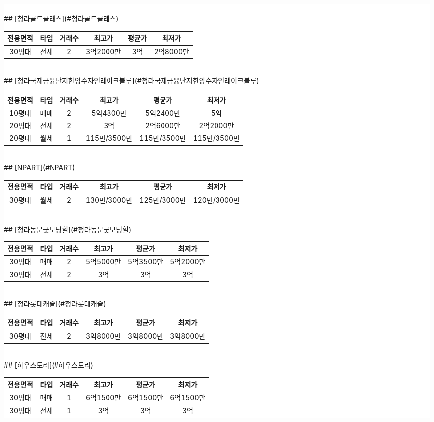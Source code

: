 <br/>
## [청라골드클래스](#청라골드클래스)

|전용면적|타입|거래수|최고가|평균가|최저가|
|:---:|:---:|:---:|:---:|:---:|:---:|
|30평대|<span class="deal-type-2">전세</span>|2|3억2000만|3억|2억8000만|

<br/>
## [청라국제금융단지한양수자인레이크블루](#청라국제금융단지한양수자인레이크블루)

|전용면적|타입|거래수|최고가|평균가|최저가|
|:---:|:---:|:---:|:---:|:---:|:---:|
|10평대|<span class="deal-type-1">매매</span>|2|5억4800만|5억2400만|5억|
|20평대|<span class="deal-type-2">전세</span>|2|3억|2억6000만|2억2000만|
|20평대|<span class="deal-type-3">월세</span>|1|115만/3500만|115만/3500만|115만/3500만|

<br/>
## [NPART](#NPART)

|전용면적|타입|거래수|최고가|평균가|최저가|
|:---:|:---:|:---:|:---:|:---:|:---:|
|30평대|<span class="deal-type-3">월세</span>|2|130만/3000만|125만/3000만|120만/3000만|

<br/>
## [청라동문굿모닝힐](#청라동문굿모닝힐)

|전용면적|타입|거래수|최고가|평균가|최저가|
|:---:|:---:|:---:|:---:|:---:|:---:|
|30평대|<span class="deal-type-1">매매</span>|2|5억5000만|5억3500만|5억2000만|
|30평대|<span class="deal-type-2">전세</span>|2|3억|3억|3억|

<br/>
## [청라롯데캐슬](#청라롯데캐슬)

|전용면적|타입|거래수|최고가|평균가|최저가|
|:---:|:---:|:---:|:---:|:---:|:---:|
|30평대|<span class="deal-type-2">전세</span>|2|3억8000만|3억8000만|3억8000만|

<br/>
## [하우스토리](#하우스토리)

|전용면적|타입|거래수|최고가|평균가|최저가|
|:---:|:---:|:---:|:---:|:---:|:---:|
|30평대|<span class="deal-type-1">매매</span>|1|6억1500만|6억1500만|6억1500만|
|30평대|<span class="deal-type-2">전세</span>|1|3억|3억|3억|
